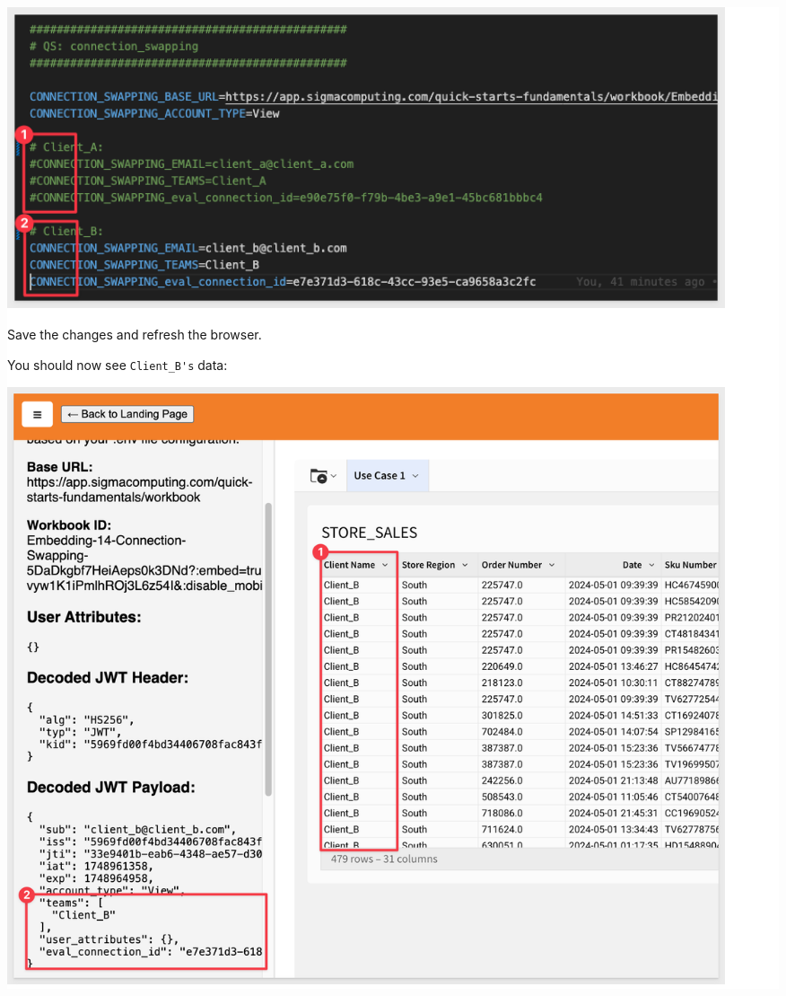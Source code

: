 <img src="assets/dcs27b.png" width="800"/>

Save the changes and refresh the browser.

You should now see `Client_B's` data:

<img src="assets/dcs27c.png" width="800"/>
